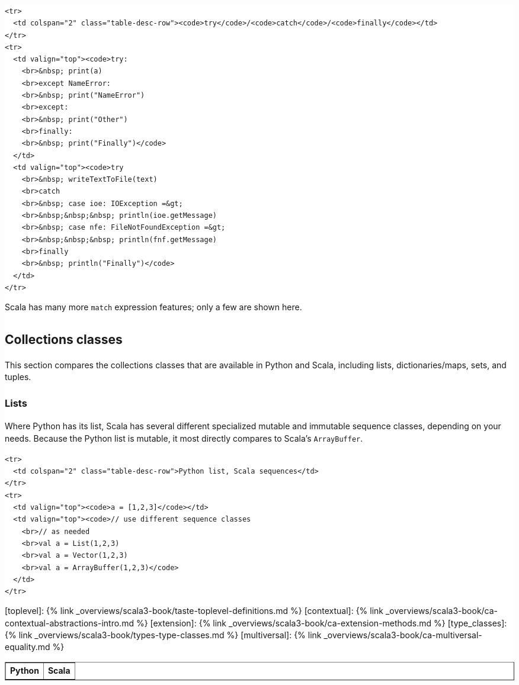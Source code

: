    <tr>
      <td colspan="2" class="table-desc-row"><code>try</code>/<code>catch</code>/<code>finally</code></td>
    </tr>
    <tr>
      <td valign="top"><code>try:
        <br>&nbsp; print(a)
        <br>except NameError:
        <br>&nbsp; print("NameError")
        <br>except:
        <br>&nbsp; print("Other")
        <br>finally:
        <br>&nbsp; print("Finally")</code>
      </td>
      <td valign="top"><code>try
        <br>&nbsp; writeTextToFile(text)
        <br>catch
        <br>&nbsp; case ioe: IOException =&gt;
        <br>&nbsp;&nbsp;&nbsp; println(ioe.getMessage)
        <br>&nbsp; case nfe: FileNotFoundException =&gt; 
        <br>&nbsp;&nbsp;&nbsp; println(fnf.getMessage)
        <br>finally
        <br>&nbsp; println("Finally")</code>
      </td>
    </tr>
  </tbody>
</table>

Scala has many more `match` expression features; only a few are shown here.



## Collections classes

This section compares the collections classes that are available in Python and Scala, including lists, dictionaries/maps, sets, and tuples.  

### Lists 

Where Python has its list, Scala has several different specialized mutable and immutable sequence classes, depending on your needs. Because the Python list is mutable, it most directly compares to Scala’s `ArrayBuffer`.  

<table cellspacing="1" cellpadding="2" border="1">
  <tbody>
    <tr>
      <th valign="top">Python</th>
      <th valign="top">Scala</th>
    </tr>

    <tr>
      <td colspan="2" class="table-desc-row">Python list, Scala sequences</td>
    </tr>
    <tr>
      <td valign="top"><code>a = [1,2,3]</code></td>
      <td valign="top"><code>// use different sequence classes
        <br>// as needed
        <br>val a = List(1,2,3)
        <br>val a = Vector(1,2,3)
        <br>val a = ArrayBuffer(1,2,3)</code>
      </td>
    </tr>


[toplevel]: {% link _overviews/scala3-book/taste-toplevel-definitions.md %}
[contextual]: {% link _overviews/scala3-book/ca-contextual-abstractions-intro.md %}
[extension]: {% link _overviews/scala3-book/ca-extension-methods.md %}
[type_classes]: {% link _overviews/scala3-book/types-type-classes.md %}
[multiversal]: {% link _overviews/scala3-book/ca-multiversal-equality.md %}
